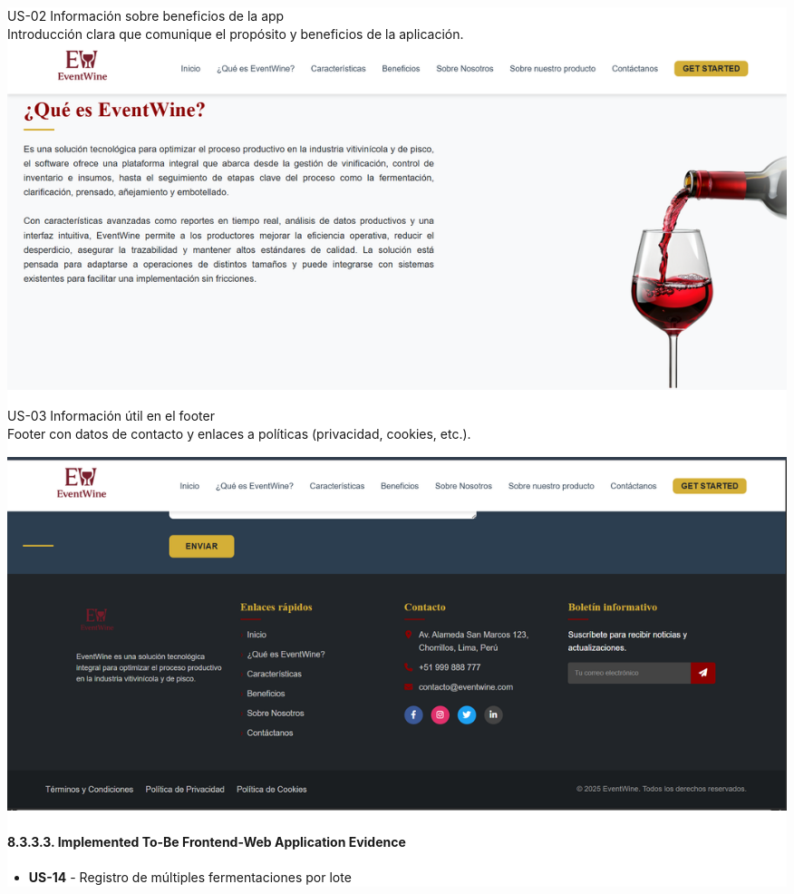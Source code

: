 US-02	Información sobre beneficios de la app	
Introducción clara que comunique el propósito y beneficios de la aplicación.
![Información de Eventwine.png](../assets/img/chapter-VIII/info-app-web.png)

US-03	Información útil en el footer	
Footer con datos de contacto y enlaces a políticas (privacidad, cookies, etc.).

![img.png](../assets/img/chapter-VIII/footer-information.png)

#### 8.3.3.3. Implemented To-Be Frontend-Web Application Evidence

- **US-14** - Registro de múltiples fermentaciones por lote
